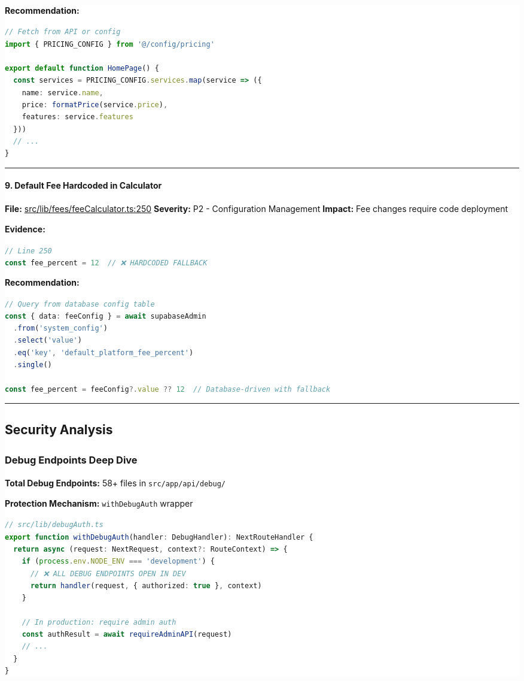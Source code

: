 **Recommendation:**
```typescript
// Fetch from API or config
import { PRICING_CONFIG } from '@/config/pricing'

export default function HomePage() {
  const services = PRICING_CONFIG.services.map(service => ({
    name: service.name,
    price: formatPrice(service.price),
    features: service.features
  }))
  // ...
}
```

---

#### 9. Default Fee Hardcoded in Calculator

**File:** [src/lib/fees/feeCalculator.ts:250](../../src/lib/fees/feeCalculator.ts#L250)
**Severity:** P2 - Configuration Management
**Impact:** Fee changes require code deployment

**Evidence:**
```typescript
// Line 250
const fee_percent = 12  // ❌ HARDCODED FALLBACK
```

**Recommendation:**
```typescript
// Query from database config table
const { data: feeConfig } = await supabaseAdmin
  .from('system_config')
  .select('value')
  .eq('key', 'default_platform_fee_percent')
  .single()

const fee_percent = feeConfig?.value ?? 12  // Database-driven with fallback
```

---

## Security Analysis

### Debug Endpoints Deep Dive

**Total Debug Endpoints:** 58+ files in `src/app/api/debug/`

**Protection Mechanism:** `withDebugAuth` wrapper

```typescript
// src/lib/debugAuth.ts
export function withDebugAuth(handler: DebugHandler): NextRouteHandler {
  return async (request: NextRequest, context?: RouteContext) => {
    if (process.env.NODE_ENV === 'development') {
      // ❌ ALL DEBUG ENDPOINTS OPEN IN DEV
      return handler(request, { authorized: true }, context)
    }

    // In production: require admin auth
    const authResult = await requireAdminAPI(request)
    // ...
  }
}
```
